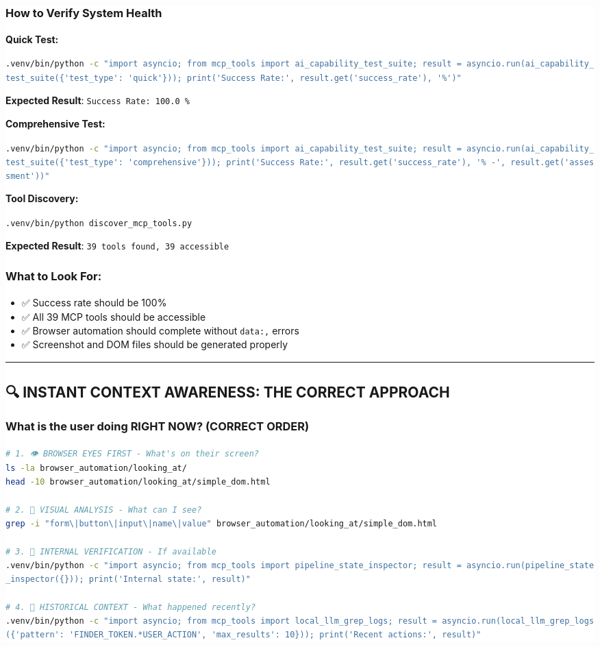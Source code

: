 ### **How to Verify System Health**

**Quick Test:**
```bash
.venv/bin/python -c "import asyncio; from mcp_tools import ai_capability_test_suite; result = asyncio.run(ai_capability_test_suite({'test_type': 'quick'})); print('Success Rate:', result.get('success_rate'), '%')"
```

**Expected Result**: `Success Rate: 100.0 %`

**Comprehensive Test:**
```bash
.venv/bin/python -c "import asyncio; from mcp_tools import ai_capability_test_suite; result = asyncio.run(ai_capability_test_suite({'test_type': 'comprehensive'})); print('Success Rate:', result.get('success_rate'), '% -', result.get('assessment'))"
```

**Tool Discovery:**
```bash
.venv/bin/python discover_mcp_tools.py
```

**Expected Result**: `39 tools found, 39 accessible`

### **What to Look For:**
- ✅ Success rate should be 100%
- ✅ All 39 MCP tools should be accessible
- ✅ Browser automation should complete without `data:,` errors
- ✅ Screenshot and DOM files should be generated properly

---

## 🔍 **INSTANT CONTEXT AWARENESS: THE CORRECT APPROACH**

### **What is the user doing RIGHT NOW? (CORRECT ORDER)**
```bash
# 1. 👁️ BROWSER EYES FIRST - What's on their screen?
ls -la browser_automation/looking_at/
head -10 browser_automation/looking_at/simple_dom.html

# 2. 🧠 VISUAL ANALYSIS - What can I see?
grep -i "form\|button\|input\|name\|value" browser_automation/looking_at/simple_dom.html

# 3. 🔧 INTERNAL VERIFICATION - If available  
.venv/bin/python -c "import asyncio; from mcp_tools import pipeline_state_inspector; result = asyncio.run(pipeline_state_inspector({})); print('Internal state:', result)"

# 4. 📜 HISTORICAL CONTEXT - What happened recently?
.venv/bin/python -c "import asyncio; from mcp_tools import local_llm_grep_logs; result = asyncio.run(local_llm_grep_logs({'pattern': 'FINDER_TOKEN.*USER_ACTION', 'max_results': 10})); print('Recent actions:', result)"
```
